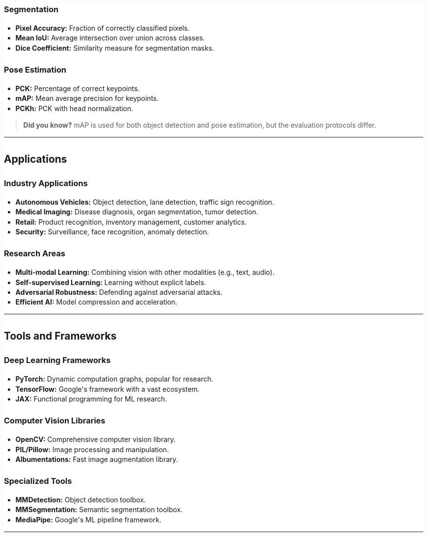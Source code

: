 ### Segmentation
- **Pixel Accuracy:** Fraction of correctly classified pixels.
- **Mean IoU:** Average intersection over union across classes.
- **Dice Coefficient:** Similarity measure for segmentation masks.

### Pose Estimation
- **PCK:** Percentage of correct keypoints.
- **mAP:** Mean average precision for keypoints.
- **PCKh:** PCK with head normalization.

> **Did you know?** mAP is used for both object detection and pose estimation, but the evaluation protocols differ.

---

## Applications

### Industry Applications
- **Autonomous Vehicles:** Object detection, lane detection, traffic sign recognition.
- **Medical Imaging:** Disease diagnosis, organ segmentation, tumor detection.
- **Retail:** Product recognition, inventory management, customer analytics.
- **Security:** Surveillance, face recognition, anomaly detection.

### Research Areas
- **Multi-modal Learning:** Combining vision with other modalities (e.g., text, audio).
- **Self-supervised Learning:** Learning without explicit labels.
- **Adversarial Robustness:** Defending against adversarial attacks.
- **Efficient AI:** Model compression and acceleration.

---

## Tools and Frameworks

### Deep Learning Frameworks
- **PyTorch:** Dynamic computation graphs, popular for research.
- **TensorFlow:** Google's framework with a vast ecosystem.
- **JAX:** Functional programming for ML research.

### Computer Vision Libraries
- **OpenCV:** Comprehensive computer vision library.
- **PIL/Pillow:** Image processing and manipulation.
- **Albumentations:** Fast image augmentation library.

### Specialized Tools
- **MMDetection:** Object detection toolbox.
- **MMSegmentation:** Semantic segmentation toolbox.
- **MediaPipe:** Google's ML pipeline framework.

---
